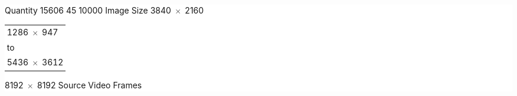 <th class="ltx_td ltx_align_center ltx_th ltx_th_row ltx_border_rr ltx_border_t" id="S4.T1.4.6.1.1" style="padding-left:2.8pt;padding-right:2.8pt;"><span class="ltx_text ltx_font_bold" id="S4.T1.4.6.1.1.1">Quantity</span></th>
<td class="ltx_td ltx_align_center ltx_border_t" id="S4.T1.4.6.1.2" style="padding-left:2.8pt;padding-right:2.8pt;">15606</td>
<td class="ltx_td ltx_align_center ltx_border_t" id="S4.T1.4.6.1.3" style="padding-left:2.8pt;padding-right:2.8pt;">45</td>
<td class="ltx_td ltx_align_center ltx_border_t" id="S4.T1.4.6.1.4" style="padding-left:2.8pt;padding-right:2.8pt;">10000</td>
</tr>
<tr class="ltx_tr" id="S4.T1.4.4">
<th class="ltx_td ltx_align_center ltx_th ltx_th_row ltx_border_rr ltx_border_t" id="S4.T1.4.4.5" style="padding-left:2.8pt;padding-right:2.8pt;"><span class="ltx_text ltx_font_bold" id="S4.T1.4.4.5.1">Image Size</span></th>
<td class="ltx_td ltx_align_center ltx_border_t" id="S4.T1.1.1.1" style="padding-left:2.8pt;padding-right:2.8pt;">3840 <math alttext="\times" class="ltx_Math" display="inline" id="S4.T1.1.1.1.m1.1"><semantics id="S4.T1.1.1.1.m1.1a"><mo id="S4.T1.1.1.1.m1.1.1" xref="S4.T1.1.1.1.m1.1.1.cmml">×</mo><annotation-xml encoding="MathML-Content" id="S4.T1.1.1.1.m1.1b"><times id="S4.T1.1.1.1.m1.1.1.cmml" xref="S4.T1.1.1.1.m1.1.1"></times></annotation-xml><annotation encoding="application/x-tex" id="S4.T1.1.1.1.m1.1c">\times</annotation><annotation encoding="application/x-llamapun" id="S4.T1.1.1.1.m1.1d">×</annotation></semantics></math> 2160</td>
<td class="ltx_td ltx_align_center ltx_border_t" id="S4.T1.3.3.3" style="padding-left:2.8pt;padding-right:2.8pt;">
<table class="ltx_tabular ltx_align_middle" id="S4.T1.3.3.3.2">
<tr class="ltx_tr" id="S4.T1.2.2.2.1.1">
<td class="ltx_td ltx_nopad_r ltx_align_center" id="S4.T1.2.2.2.1.1.1" style="padding-left:2.8pt;padding-right:2.8pt;">1286 <math alttext="\times" class="ltx_Math" display="inline" id="S4.T1.2.2.2.1.1.1.m1.1"><semantics id="S4.T1.2.2.2.1.1.1.m1.1a"><mo id="S4.T1.2.2.2.1.1.1.m1.1.1" xref="S4.T1.2.2.2.1.1.1.m1.1.1.cmml">×</mo><annotation-xml encoding="MathML-Content" id="S4.T1.2.2.2.1.1.1.m1.1b"><times id="S4.T1.2.2.2.1.1.1.m1.1.1.cmml" xref="S4.T1.2.2.2.1.1.1.m1.1.1"></times></annotation-xml><annotation encoding="application/x-tex" id="S4.T1.2.2.2.1.1.1.m1.1c">\times</annotation><annotation encoding="application/x-llamapun" id="S4.T1.2.2.2.1.1.1.m1.1d">×</annotation></semantics></math> 947</td>
</tr>
<tr class="ltx_tr" id="S4.T1.3.3.3.2.3">
<td class="ltx_td ltx_nopad_r ltx_align_center" id="S4.T1.3.3.3.2.3.1" style="padding-left:2.8pt;padding-right:2.8pt;">to</td>
</tr>
<tr class="ltx_tr" id="S4.T1.3.3.3.2.2">
<td class="ltx_td ltx_nopad_r ltx_align_center" id="S4.T1.3.3.3.2.2.1" style="padding-left:2.8pt;padding-right:2.8pt;">5436 <math alttext="\times" class="ltx_Math" display="inline" id="S4.T1.3.3.3.2.2.1.m1.1"><semantics id="S4.T1.3.3.3.2.2.1.m1.1a"><mo id="S4.T1.3.3.3.2.2.1.m1.1.1" xref="S4.T1.3.3.3.2.2.1.m1.1.1.cmml">×</mo><annotation-xml encoding="MathML-Content" id="S4.T1.3.3.3.2.2.1.m1.1b"><times id="S4.T1.3.3.3.2.2.1.m1.1.1.cmml" xref="S4.T1.3.3.3.2.2.1.m1.1.1"></times></annotation-xml><annotation encoding="application/x-tex" id="S4.T1.3.3.3.2.2.1.m1.1c">\times</annotation><annotation encoding="application/x-llamapun" id="S4.T1.3.3.3.2.2.1.m1.1d">×</annotation></semantics></math> 3612</td>
</tr>
</table>
</td>
<td class="ltx_td ltx_align_center ltx_border_t" id="S4.T1.4.4.4" style="padding-left:2.8pt;padding-right:2.8pt;">8192 <math alttext="\times" class="ltx_Math" display="inline" id="S4.T1.4.4.4.m1.1"><semantics id="S4.T1.4.4.4.m1.1a"><mo id="S4.T1.4.4.4.m1.1.1" xref="S4.T1.4.4.4.m1.1.1.cmml">×</mo><annotation-xml encoding="MathML-Content" id="S4.T1.4.4.4.m1.1b"><times id="S4.T1.4.4.4.m1.1.1.cmml" xref="S4.T1.4.4.4.m1.1.1"></times></annotation-xml><annotation encoding="application/x-tex" id="S4.T1.4.4.4.m1.1c">\times</annotation><annotation encoding="application/x-llamapun" id="S4.T1.4.4.4.m1.1d">×</annotation></semantics></math> 8192</td>
</tr>
<tr class="ltx_tr" id="S4.T1.4.7.2">
<th class="ltx_td ltx_align_center ltx_th ltx_th_row ltx_border_rr ltx_border_t" id="S4.T1.4.7.2.1" style="padding-left:2.8pt;padding-right:2.8pt;"><span class="ltx_text ltx_font_bold" id="S4.T1.4.7.2.1.1">Source</span></th>
<td class="ltx_td ltx_align_center ltx_border_t" id="S4.T1.4.7.2.2" style="padding-left:2.8pt;padding-right:2.8pt;">Video Frames</td>